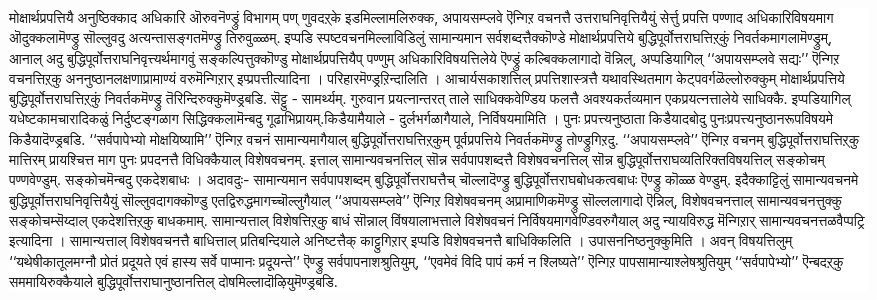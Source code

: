 मोक्षार्थप्रपत्तियै अनुष्ठिक्काद अधिकारि ऒरुवनॆण्ड्रुं विभागम् पण् णुवदऱ्‌के इडमिल्लामलिरुक्क, अपायसम्प्लवे ऎन्गिऱ वचनत्तै उत्तराघनिवृत्तियैयुं सेर्त्तु प्रपत्ति पण्णाद अधिकारिविषयमाग ऒदुक्कलामॆण्ड्रु सॊल्लुवदु अत्यन्तासङ्गतमॆण्ड्रु तिरुवुळ्ळम्. इप्पडि स्पष्टवचनमिल्लाविडिलुं सामान्यमान सर्वशब्दत्तैक्कॊण्डे मोक्षार्थप्रपत्तिये बुद्धिपूर्वोत्तराघत्तिऱ्‌कुं निवर्तकमागलामॆण्ड्रुम्, आनाल् अदु बुद्धिपूर्वोत्तराघनिवृत्त्यर्थमागवुं सङ्कल्पित्तुक्कॊण्डु मोक्षार्थप्रपत्तियैप् पण्णुम् अधिकारिविषयत्तिलेये ऎण्ड्रुं कल्बिक्कलागादो वॆन्निल्, अप्पडियागिल् ‘‘अपायसम्प्लवे सद्यः’’ ऎन्गिऱ वचनत्तिऱ्‌कु अननुष्ठानलक्षणाप्रामाण्यं वरुमॆन्गिऱार् इप्प्रपत्तीत्यादिना । परिहारमॆण्ड्रऱिन्दालिति । आचार्यसकाशत्तिल् प्रपत्तिशास्त्रत्तै यथावस्थितमाग केट्पवर्गळॆल्लोरुक्कुम् मोक्षार्थप्रपत्तिये बुद्धिपूर्वोत्तराघत्तिऱ्‌कुं निवर्तकमॆण्ड्रु तॆरिन्दिरुक्कुमॆण्ड्रबडि. सॆट्टु - सामर्थ्यम्. गुरुवान प्रयत्नान्तरत् ताले साधिक्कवेण्डिय फलत्तै अवश्यकर्तव्यमान एकप्रयत्नत्तालेये साधिक्कै. इप्पडियागिल् यधेष्टकामचारादिकळुं निर्दुष्टङ्गळाग सिद्धिक्कलामॆन्बदु गूढाभिप्रायम्.किडैयामैयाले - दुर्लभर्गळागैयाले, निर्विषयमामिति । पुनः प्रपत्त्यनुष्ठाता किडैयादबोदु पुनःप्रपत्त्यनुष्ठानरूपविषयमे किडैयादॆण्ड्रबडि. ‘‘सर्वपापेभ्यो मोक्षयिष्यामि’’ ऎन्गिऱ वचनं सामान्यमागैयाल् बुद्धिपूर्वोत्तराघत्तिऱ्‌कुम् पूर्वप्रपत्तिये निवर्तकमॆण्ड्रु तोण्ड्रुगिऱदु. ‘‘अपायसम्प्लवे’’ ऎन्गिऱ वचनम् बुद्धिपूर्वोत्तराघत्तिऱ्‌कु मात्तिरम् प्रायश्चित्त माग पुनः प्रपदनत्तै विधिक्कैयाल् विशेषवचनम्. इत्ताल् सामान्यवचनत्तिल् सॊन्न सर्वपापशब्दत्तै विशेषवचनत्तिल् सॊन्न बुद्धिपूर्वोत्तराघव्यतिरिक्तविषयत्तिल् सङ्कोचम् पण्णवेण्डुम्. सङ्कोचमॆन्बदु एकदेशबाधः । अदावदुः- सामान्यमान सर्वपापशब्दम् बुद्धिपूर्वोत्तराघत्तैच् चॊल्लादॆण्ड्रु बुद्धिपूर्वोत्तराघबोधकत्वबाधः ऎण्ड्रु कॊळ्ळ वेण्डुम्. इदैक्काट्टिलुं सामान्यवचनमे बुद्धिपूर्वोत्तराघनिवृत्तियैयुं सॊल्लुवदागक्कॊण्डु एतद्विरुद्धमागच्चॊल्लुगैयाल् ‘‘अपायसम्प्लवे’’ ऎन्गिऱ विशेषवचनम् अप्रामाणिकमॆण्ड्रु सॊल्ललागादो ऎन्निल्, विशेषवचनत्ताल् सामान्यवचनत्तुक्कु सङ्कोचम्सॆय्दाल् एकदेशत्तिऱ्‌कु बाधकमाम्. सामान्यत्ताल् विशेषत्तिऱ्‌कु बाधं सॊन्नाल् विंषयालाभत्ताले विशेषवचनं निर्विषयमागवेण्डिवरुगैयाल् अदु न्यायविरुद्ध मॆन्गिऱार् सामान्यवचनत्तळवैप्पट्रि इत्यादिना । सामान्यत्ताल् विशेषवचनत्तै बाधित्ताल् प्रतिबन्दियाले अनिष्टत्तैक् काट्टुगिऱार् इप्पडि विशेषवचनत्तै बाधिक्किलिति । उपासननिष्ठनुक्कुमिति । अवन् विषयत्तिलुम् ‘‘यथेषीकातूलमग्नौ प्रोतं प्रदूयते एवं हास्य सर्वे पाप्मानः प्रदूयन्ते’’ ऎण्ड्रु सर्वपापनाशश्रुतियुम्, ‘‘एवमेवं विदि पापं कर्म न श्लिष्यते’’ ऎन्गिऱ पापसामान्याश्लेषश्रुतियुम् ‘‘सर्वपापेभ्यो’’ ऎन्बदऱ्‌कु सममायिरुक्कैयाले बुद्धिपूर्वोत्तराघानुष्ठानत्तिल् दोषमिल्लादॊऴियुमॆण्ड्रबडि.  